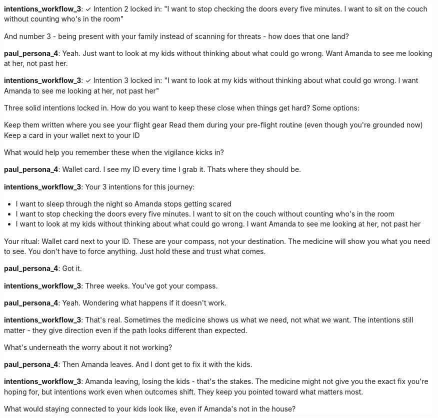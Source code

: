 
**intentions_workflow_3**: ✓ Intention 2 locked in: "I want to stop checking the doors every five minutes. I want to sit on the couch without counting who's in the room"

And number 3 - being present with your family instead of scanning for threats - how does that one land?


**paul_persona_4**: Yeah. Just want to look at my kids without thinking about what could go wrong. Want Amanda to see me looking at her, not past her.


**intentions_workflow_3**: ✓ Intention 3 locked in: "I want to look at my kids without thinking about what could go wrong. I want Amanda to see me looking at her, not past her"

Three solid intentions locked in. How do you want to keep these close when things get hard? Some options:

Keep them written where you see your flight gear
Read them during your pre-flight routine (even though you're grounded now)
Keep a card in your wallet next to your ID

What would help you remember these when the vigilance kicks in?


**paul_persona_4**: Wallet card. I see my ID every time I grab it. Thats where they should be.


**intentions_workflow_3**: Your 3 intentions for this journey:
- I want to sleep through the night so Amanda stops getting scared
- I want to stop checking the doors every five minutes. I want to sit on the couch without counting who's in the room  
- I want to look at my kids without thinking about what could go wrong. I want Amanda to see me looking at her, not past her

Your ritual: Wallet card next to your ID. These are your compass, not your destination. The medicine will show you what you need to see. You don't have to force anything. Just hold these and trust what comes.


**paul_persona_4**: Got it.


**intentions_workflow_3**: Three weeks. You've got your compass.


**paul_persona_4**: Yeah. Wondering what happens if it doesn't work.


**intentions_workflow_3**: That's real. Sometimes the medicine shows us what we need, not what we want. The intentions still matter - they give direction even if the path looks different than expected. 

What's underneath the worry about it not working?


**paul_persona_4**: Then Amanda leaves. And I dont get to fix it with the kids.


**intentions_workflow_3**: Amanda leaving, losing the kids - that's the stakes. The medicine might not give you the exact fix you're hoping for, but intentions work even when outcomes shift. They keep you pointed toward what matters most.

What would staying connected to your kids look like, even if Amanda's not in the house?
